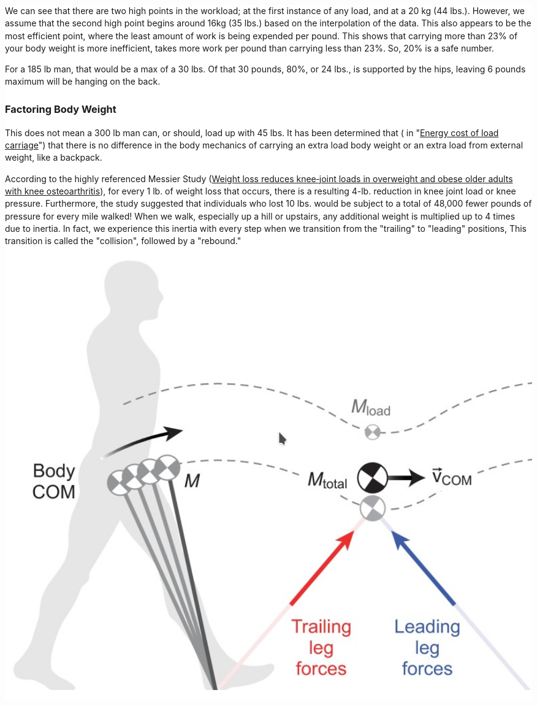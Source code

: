 We can see that there are two high points in the workload; at the first instance of any load, and at a 20 kg (44 lbs.).  However, we assume that the second high point begins around 16kg (35 lbs.) based on the interpolation of the data.  This also appears to be the most efficient point, where the least amount of work is being expended per pound. This shows that carrying more than 23% of your body weight is more inefficient, takes more work per pound than carrying less than 23%.  So, 20% is a safe number.

For a 185 lb man, that would be a max of a 30 lbs.  Of that 30 pounds, 80%, or 24 lbs., is supported by the hips, leaving 6 pounds maximum will be hanging on the back.

### Factoring Body Weight

This does not mean a 300 lb man can, or should, load up with 45 lbs.  It has been determined that ( in "[Energy cost of load carriage](https://www.ncbi.nlm.nih.gov/pubmed/13899836)") that there is no difference in the body mechanics of carrying an extra load body weight or an extra load from external weight, like a backpack.

According to the highly referenced Messier Study ([Weight loss reduces knee‐joint loads in overweight and obese older adults with knee osteoarthritis](https://onlinelibrary.wiley.com/doi/full/10.1002/art.21139)), for every 1 lb. of weight loss that occurs, there is a resulting 4-lb. reduction in knee joint load or knee pressure. Furthermore, the study suggested that individuals who lost 10 lbs. would be subject to a total of 48,000 fewer pounds of pressure for every mile walked!  When we walk, especially up a hill or upstairs, any additional weight is multiplied up to 4 times due to inertia.  In fact, we experience this inertia with every step when we transition from the "trailing" to "leading" positions,  This transition is called the "collision", followed by a "rebound."

 <img alt="" src="assets/images/posts/knowledge/KN-2680-insert-04.png" style="width:100%"/>
